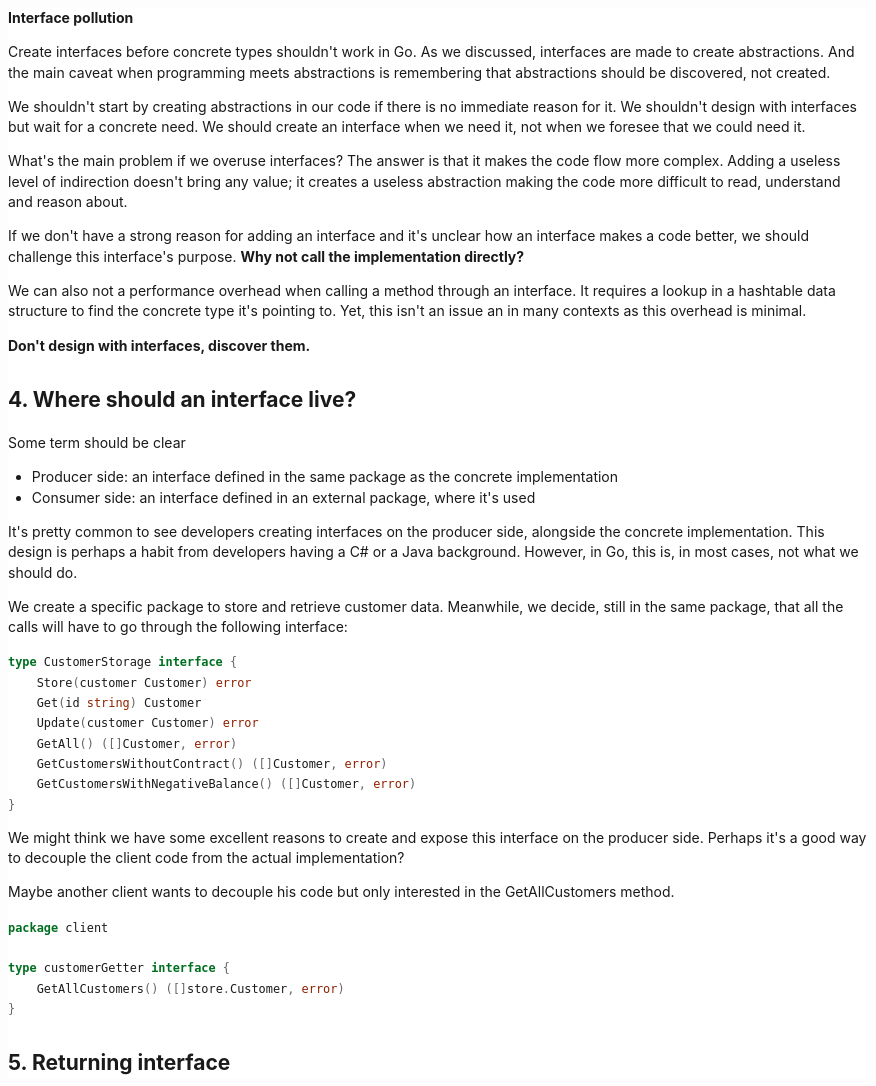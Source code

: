 **Interface pollution**

Create interfaces before concrete types shouldn't work in Go. As we discussed, interfaces are made to create abstractions. And the main caveat when programming meets abstractions is remembering that abstractions should be discovered, not created.

We shouldn't start by creating abstractions in our code if there is no immediate reason for it. We shouldn't design with interfaces but wait for a concrete need. We should create an interface when we need it, not when we foresee that we could need it.

What's the main problem if we overuse interfaces? The answer is that it makes the code flow more complex. Adding a useless level of indirection doesn't bring any value; it creates a useless abstraction making the code more difficult to read, understand and reason about.

If we don't have a strong reason for adding an interface and it's unclear how an interface makes a code better, we should challenge this interface's purpose. **Why not call the implementation directly?**

We can also not a performance overhead when calling a method through an interface. It requires a lookup in a hashtable data structure to find the concrete type it's pointing to. Yet, this isn't an issue an in many contexts as this overhead is minimal.

**Don't design with interfaces, discover them.**

## 4. Where should an interface live?

Some term should be clear

- Producer side: an interface defined in the same package as the concrete implementation
- Consumer side: an interface defined in an external package, where it's used

It's pretty common to see developers creating interfaces on the producer side, alongside the concrete implementation. This design is perhaps a habit from developers having a C# or a Java background. However, in Go, this is, in most cases, not what we should do.

We create a specific package to store and retrieve customer data. Meanwhile, we decide, still in the same package, that all the calls will have to go through the following interface:

```go
type CustomerStorage interface {
	Store(customer Customer) error
	Get(id string) Customer
	Update(customer Customer) error
	GetAll() ([]Customer, error)
	GetCustomersWithoutContract() ([]Customer, error)
	GetCustomersWithNegativeBalance() ([]Customer, error)
}
```

We might think we have some excellent reasons to create and expose this interface on the producer side. Perhaps it's a good way to decouple the client code from the actual implementation? 

Maybe another client wants to decouple his code but only interested in the GetAllCustomers method.

```go
package client

type customerGetter interface {
	GetAllCustomers() ([]store.Customer, error)
}
```
## 5. Returning interface
